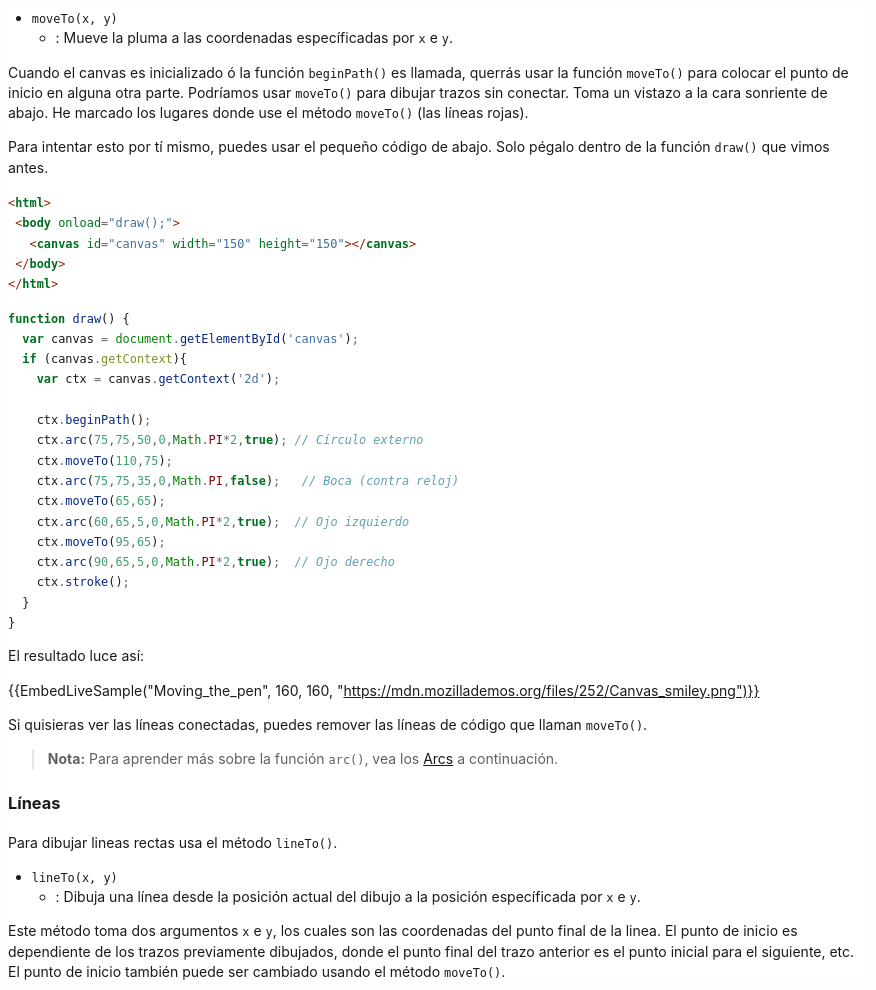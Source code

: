 - `moveTo(x, y)`
  - : Mueve la pluma a las coordenadas específicadas por `x` e `y`.

Cuando el canvas es inicializado ó la función `beginPath()` es llamada, querrás usar la función `moveTo()` para colocar el punto de inicio en alguna otra parte. Podríamos usar `moveTo()` para dibujar trazos sin conectar. Toma un vistazo a la cara sonriente de abajo. He marcado los lugares donde use el método `moveTo()` (las líneas rojas).

Para intentar esto por tí mismo, puedes usar el pequeño código de abajo. Solo pégalo dentro de la función `draw()` que vimos antes.

```html hidden
<html>
 <body onload="draw();">
   <canvas id="canvas" width="150" height="150"></canvas>
 </body>
</html>
```

```js
function draw() {
  var canvas = document.getElementById('canvas');
  if (canvas.getContext){
    var ctx = canvas.getContext('2d');

    ctx.beginPath();
    ctx.arc(75,75,50,0,Math.PI*2,true); // Círculo externo
    ctx.moveTo(110,75);
    ctx.arc(75,75,35,0,Math.PI,false);   // Boca (contra reloj)
    ctx.moveTo(65,65);
    ctx.arc(60,65,5,0,Math.PI*2,true);  // Ojo izquierdo
    ctx.moveTo(95,65);
    ctx.arc(90,65,5,0,Math.PI*2,true);  // Ojo derecho
    ctx.stroke();
  }
}
```

El resultado luce así:

{{EmbedLiveSample("Moving_the_pen", 160, 160, "https://mdn.mozillademos.org/files/252/Canvas_smiley.png")}}

Si quisieras ver las líneas conectadas, puedes remover las líneas de código que llaman `moveTo()`.

> **Nota:** Para aprender más sobre la función `arc()`, vea los [Arcs](#arcs) a continuación.

### Líneas

Para dibujar lineas rectas usa el método `lineTo()`.

- `lineTo(x, y)`
  - : Dibuja una línea desde la posición actual del dibujo a la posición específicada por `x` e `y`.

Este método toma dos argumentos `x` e `y`, los cuales son las coordenadas del punto final de la linea. El punto de inicio es dependiente de los trazos previamente dibujados, donde el punto final del trazo anterior es el punto inicial para el siguiente, etc. El punto de inicio también puede ser cambiado usando el método `moveTo()`.
